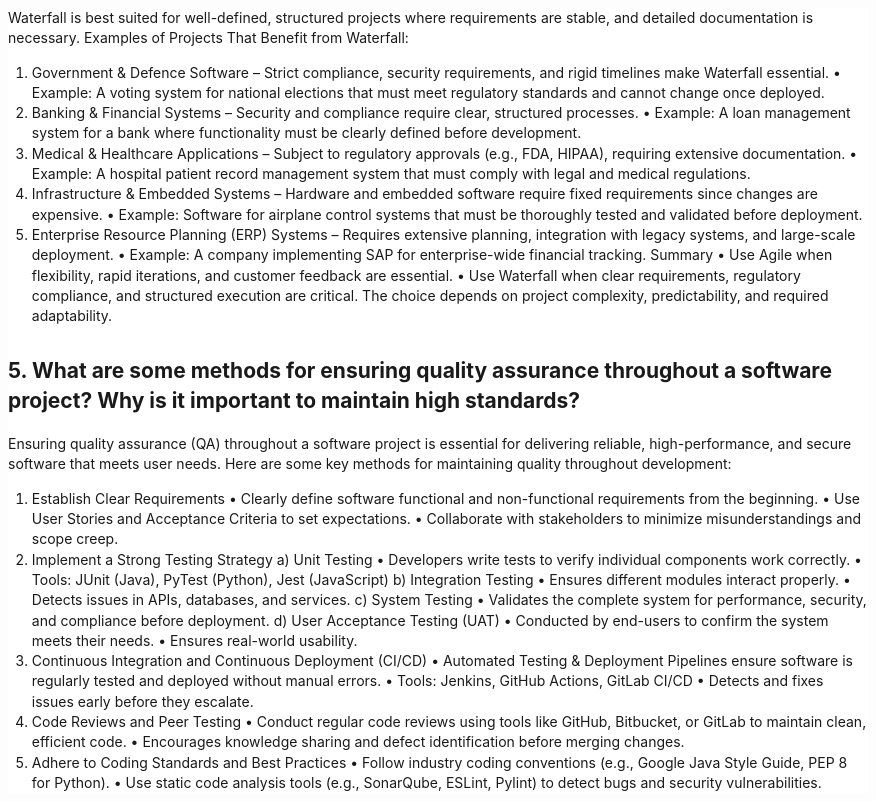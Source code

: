 Waterfall is best suited for well-defined, structured projects where requirements are stable, and detailed documentation is necessary.
Examples of Projects That Benefit from Waterfall:
1.	Government & Defence Software – Strict compliance, security requirements, and rigid timelines make Waterfall essential.
•	Example: A voting system for national elections that must meet regulatory standards and cannot change once deployed.
2.	Banking & Financial Systems – Security and compliance require clear, structured processes.
•	Example: A loan management system for a bank where functionality must be clearly defined before development.
3.	Medical & Healthcare Applications – Subject to regulatory approvals (e.g., FDA, HIPAA), requiring extensive documentation.
•	Example: A hospital patient record management system that must comply with legal and medical regulations.
4.	Infrastructure & Embedded Systems – Hardware and embedded software require fixed requirements since changes are expensive.
•	Example: Software for airplane control systems that must be thoroughly tested and validated before deployment.
5.	Enterprise Resource Planning (ERP) Systems – Requires extensive planning, integration with legacy systems, and large-scale deployment.
•	Example: A company implementing SAP for enterprise-wide financial tracking.
Summary
•	Use Agile when flexibility, rapid iterations, and customer feedback are essential.
•	Use Waterfall when clear requirements, regulatory compliance, and structured execution are critical.
The choice depends on project complexity, predictability, and required adaptability.

## 5. What are some methods for ensuring quality assurance throughout a software project? Why is it important to maintain high standards?

Ensuring quality assurance (QA) throughout a software project is essential for delivering reliable, high-performance, and secure software that meets user needs. Here are some key methods for maintaining quality throughout development:

1. Establish Clear Requirements
•	Clearly define software functional and non-functional requirements from the beginning.
•	Use User Stories and Acceptance Criteria to set expectations.
•	Collaborate with stakeholders to minimize misunderstandings and scope creep.
2. Implement a Strong Testing Strategy
a) Unit Testing
•	Developers write tests to verify individual components work correctly.
•	Tools: JUnit (Java), PyTest (Python), Jest (JavaScript)
b) Integration Testing
•	Ensures different modules interact properly.
•	Detects issues in APIs, databases, and services.
c) System Testing
•	Validates the complete system for performance, security, and compliance before deployment.
d) User Acceptance Testing (UAT)
•	Conducted by end-users to confirm the system meets their needs.
•	Ensures real-world usability.
3. Continuous Integration and Continuous Deployment (CI/CD)
•	Automated Testing & Deployment Pipelines ensure software is regularly tested and deployed without manual errors.
•	Tools: Jenkins, GitHub Actions, GitLab CI/CD
•	Detects and fixes issues early before they escalate.
4. Code Reviews and Peer Testing
•	Conduct regular code reviews using tools like GitHub, Bitbucket, or GitLab to maintain clean, efficient code.
•	Encourages knowledge sharing and defect identification before merging changes.
5. Adhere to Coding Standards and Best Practices
•	Follow industry coding conventions (e.g., Google Java Style Guide, PEP 8 for Python).
•	Use static code analysis tools (e.g., SonarQube, ESLint, Pylint) to detect bugs and security vulnerabilities.